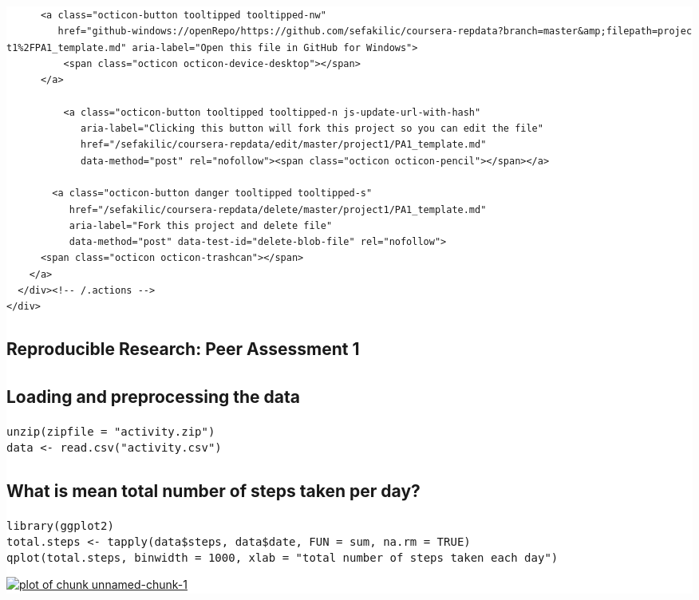           <a class="octicon-button tooltipped tooltipped-nw"
             href="github-windows://openRepo/https://github.com/sefakilic/coursera-repdata?branch=master&amp;filepath=project1%2FPA1_template.md" aria-label="Open this file in GitHub for Windows">
              <span class="octicon octicon-device-desktop"></span>
          </a>

              <a class="octicon-button tooltipped tooltipped-n js-update-url-with-hash"
                 aria-label="Clicking this button will fork this project so you can edit the file"
                 href="/sefakilic/coursera-repdata/edit/master/project1/PA1_template.md"
                 data-method="post" rel="nofollow"><span class="octicon octicon-pencil"></span></a>

            <a class="octicon-button danger tooltipped tooltipped-s"
               href="/sefakilic/coursera-repdata/delete/master/project1/PA1_template.md"
               aria-label="Fork this project and delete file"
               data-method="post" data-test-id="delete-blob-file" rel="nofollow">
          <span class="octicon octicon-trashcan"></span>
        </a>
      </div><!-- /.actions -->
    </div>
    
  <div id="readme" class="blob instapaper_body">
    <article class="markdown-body entry-content" itemprop="mainContentOfPage"><h1>
<a id="user-content-reproducible-research-peer-assessment-1" class="anchor" href="#reproducible-research-peer-assessment-1" aria-hidden="true"><span class="octicon octicon-link"></span></a>Reproducible Research: Peer Assessment 1</h1>

<h2>
<a id="user-content-loading-and-preprocessing-the-data" class="anchor" href="#loading-and-preprocessing-the-data" aria-hidden="true"><span class="octicon octicon-link"></span></a>Loading and preprocessing the data</h2>

<div class="highlight highlight-r"><pre>unzip(<span class="pl-v">zipfile</span> <span class="pl-k">=</span> <span class="pl-s1"><span class="pl-pds">"</span>activity.zip<span class="pl-pds">"</span></span>)
<span class="pl-vo">data</span> <span class="pl-k">&lt;-</span> read.csv(<span class="pl-s1"><span class="pl-pds">"</span>activity.csv<span class="pl-pds">"</span></span>)</pre></div>

<h2>
<a id="user-content-what-is-mean-total-number-of-steps-taken-per-day" class="anchor" href="#what-is-mean-total-number-of-steps-taken-per-day" aria-hidden="true"><span class="octicon octicon-link"></span></a>What is mean total number of steps taken per day?</h2>

<div class="highlight highlight-r"><pre>library(<span class="pl-vo">ggplot2</span>)
<span class="pl-vo">total.steps</span> <span class="pl-k">&lt;-</span> tapply(<span class="pl-vo">data</span><span class="pl-k">$</span><span class="pl-vo">steps</span>, <span class="pl-vo">data</span><span class="pl-k">$</span><span class="pl-vo">date</span>, <span class="pl-v">FUN</span> <span class="pl-k">=</span> <span class="pl-vo">sum</span>, <span class="pl-v">na.rm</span> <span class="pl-k">=</span> <span class="pl-c1">TRUE</span>)
qplot(<span class="pl-vo">total.steps</span>, <span class="pl-v">binwidth</span> <span class="pl-k">=</span> <span class="pl-c1">1000</span>, <span class="pl-v">xlab</span> <span class="pl-k">=</span> <span class="pl-s1"><span class="pl-pds">"</span>total number of steps taken each day<span class="pl-pds">"</span></span>)</pre></div>

<p><a href="/sefakilic/coursera-repdata/blob/master/project1/figure/unnamed-chunk-1.png" target="_blank"><img src="/sefakilic/coursera-repdata/raw/master/project1/figure/unnamed-chunk-1.png" alt="plot of chunk unnamed-chunk-1" style="max-width:100%;"></a> </p>
